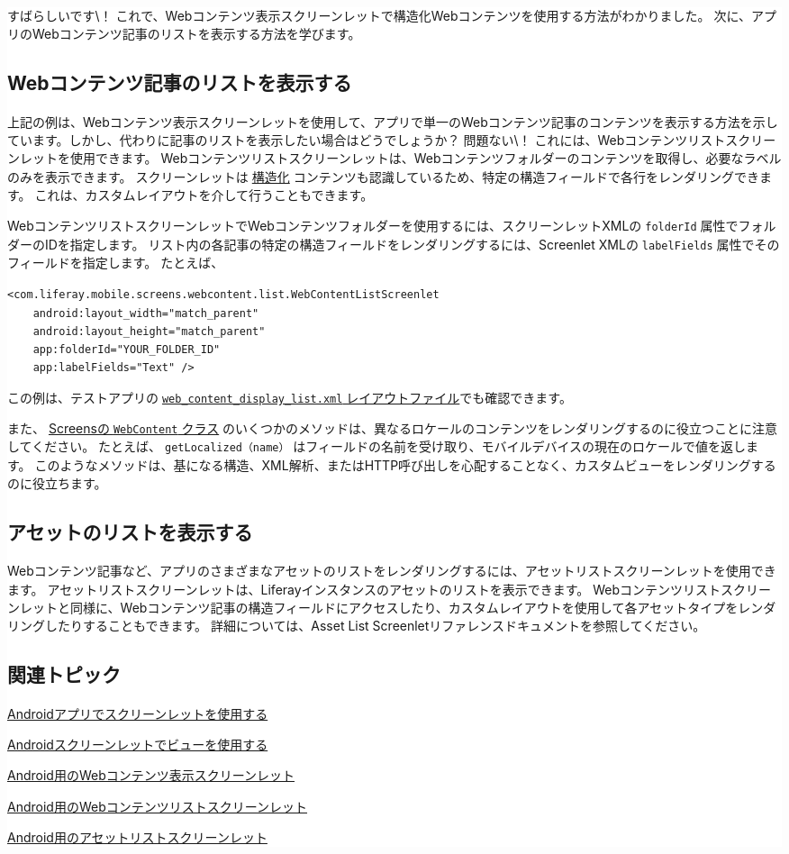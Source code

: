 
すばらしいです\！ これで、Webコンテンツ表示スクリーンレットで構造化Webコンテンツを使用する方法がわかりました。 次に、アプリのWebコンテンツ記事のリストを表示する方法を学びます。



## Webコンテンツ記事のリストを表示する

上記の例は、Webコンテンツ表示スクリーンレットを使用して、アプリで単一のWebコンテンツ記事のコンテンツを表示する方法を示しています。しかし、代わりに記事のリストを表示したい場合はどうでしょうか？ 問題ない\！ これには、Webコンテンツリストスクリーンレットを使用できます。 Webコンテンツリストスクリーンレットは、Webコンテンツフォルダーのコンテンツを取得し、必要なラベルのみを表示できます。 スクリーンレットは [構造化](/docs/7-1/user/-/knowledge_base/u/designing-web-content-with-templates) コンテンツも認識しているため、特定の構造フィールドで各行をレンダリングできます。 これは、カスタムレイアウトを介して行うこともできます。

WebコンテンツリストスクリーンレットでWebコンテンツフォルダーを使用するには、スクリーンレットXMLの `folderId` 属性でフォルダーのIDを指定します。 リスト内の各記事の特定の構造フィールドをレンダリングするには、Screenlet XMLの `labelFields` 属性でそのフィールドを指定します。 たとえば、

    <com.liferay.mobile.screens.webcontent.list.WebContentListScreenlet
        android:layout_width="match_parent"
        android:layout_height="match_parent"
        app:folderId="YOUR_FOLDER_ID"
        app:labelFields="Text" />
    

この例は、テストアプリの [`web_content_display_list.xml` レイアウトファイル](https://github.com/liferay/liferay-screens/blob/master/android/samples/test-app/src/main/res/layout/web_content_display_list.xml)でも確認できます。

また、 [Screensの `WebContent` クラス](https://github.com/liferay/liferay-screens/blob/master/android/library/src/main/java/com/liferay/mobile/screens/webcontent/WebContent.java) のいくつかのメソッドは、異なるロケールのコンテンツをレンダリングするのに役立つことに注意してください。 たとえば、 `getLocalized（name）` はフィールドの名前を受け取り、モバイルデバイスの現在のロケールで値を返します。 このようなメソッドは、基になる構造、XML解析、またはHTTP呼び出しを心配することなく、カスタムビューをレンダリングするのに役立ちます。



## アセットのリストを表示する

Webコンテンツ記事など、アプリのさまざまなアセットのリストをレンダリングするには、アセットリストスクリーンレットを使用できます。 アセットリストスクリーンレットは、Liferayインスタンスのアセットのリストを表示できます。 Webコンテンツリストスクリーンレットと同様に、Webコンテンツ記事の構造フィールドにアクセスしたり、カスタムレイアウトを使用して各アセットタイプをレンダリングしたりすることもできます。 詳細については、Asset List Screenlet</a>リファレンスドキュメントを参照してください。</p> 



## 関連トピック

[Androidアプリでスクリーンレットを使用する](/docs/7-1/tutorials/-/knowledge_base/t/using-screenlets-in-android-apps)

[Androidスクリーンレットでビューを使用する](/docs/7-1/tutorials/-/knowledge_base/t/using-views-in-android-screenlets)

[Android用のWebコンテンツ表示スクリーンレット](/docs/7-1/reference/-/knowledge_base/r/webcontentdisplayscreenlet-for-android)

[Android用のWebコンテンツリストスクリーンレット](/docs/7-1/reference/-/knowledge_base/r/web-content-list-screenlet-for-android)

[Android用のアセットリストスクリーンレット](/docs/7-1/reference/-/knowledge_base/r/assetlistscreenlet-for-android)
